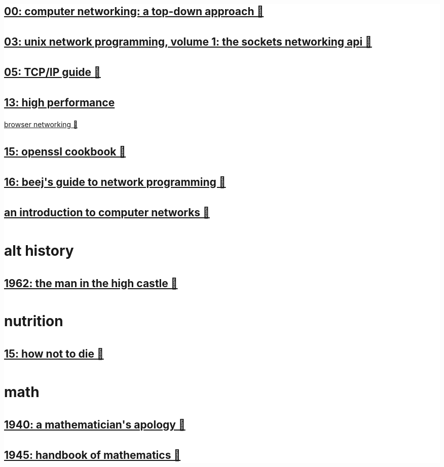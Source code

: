 ## [00: computer networking: a top-down approach 📕](http://www.goodreads.com/book/show/83847.Computer_Networking)

## [03: unix network programming, volume 1: the sockets networking api 📕](http://www.goodreads.com/book/show/239240.UNIX_Network_Programming_Volume_1)

## [05: TCP/IP guide 📕](http://www.goodreads.com/book/show/505564.The_TCP_IP_Guide)

## [13: high performance](https://hpbn.co/)  
  [browser networking 📖](https://hpbn.co/)

## [15: openssl cookbook 📖](https://www.feistyduck.com/library/openssl%2dcookbook/online/)

## [16: beej's guide to network programming 📖](http://beej.us/guide/bgnet/)

## [an introduction to computer networks 📖](http://intronetworks.cs.luc.edu/current/html/)


# alt history


## [1962: the man in the high castle 📕](http://www.goodreads.com/book/show/216363.The_Man_in_the_High_Castle)


# nutrition


## [15: how not to die 📕](http://www.goodreads.com/book/show/25663961-how-not-to-die)


# math


## [1940: a mathematician's apology 📖](https://www.math.ualberta.ca/mss/misc/A%20Mathematician's%20Apology.pdf)

## [1945: handbook of mathematics 📕](http://www.goodreads.com/book/show/1904487.Handbook_of_Mathematics)
